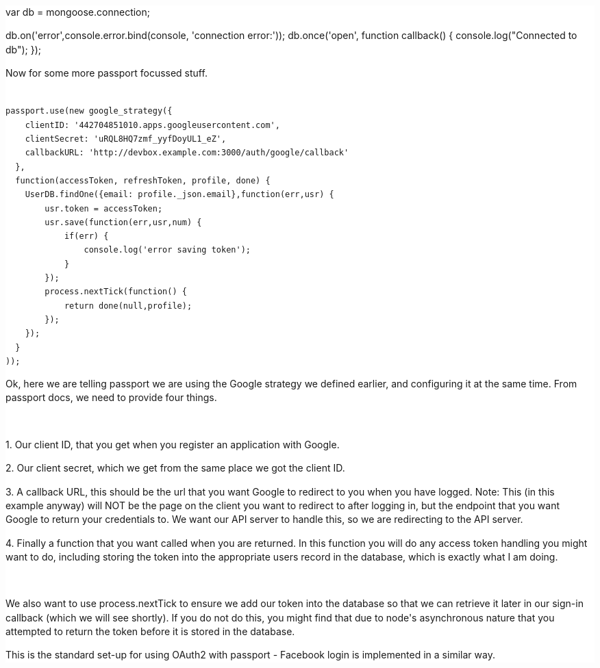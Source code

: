 var db = mongoose.connection;

db.on('error',console.error.bind(console, 'connection error:'));
db.once('open', function callback() {
	console.log("Connected to db");
});
</code></pre>

<p>
Now for some more passport focussed stuff.
</p>

<pre><code>
passport.use(new google_strategy({
    clientID: '442704851010.apps.googleusercontent.com',
    clientSecret: 'uRQL8HQ7zmf_yyfDoyUL1_eZ',
    callbackURL: 'http://devbox.example.com:3000/auth/google/callback'
  },
  function(accessToken, refreshToken, profile, done) {
	UserDB.findOne({email: profile._json.email},function(err,usr) {
		usr.token = accessToken;	
		usr.save(function(err,usr,num) {
			if(err)	{
				console.log('error saving token');
			}
		});
		process.nextTick(function() {
			return done(null,profile);
		});
	});
  }
));
</code></pre>

<p>
Ok, here we are telling passport we are using the Google strategy we defined earlier, and configuring it at the same time. From passport docs, we need to provide four things.
</p></br>
<p>
1. Our client ID, that you get when you register an application with Google.
</p>
<p>
2. Our client secret, which we get from the same place we got the client ID.
</p>
<p>
3. A callback URL, this should be the url that you want Google to redirect to you when you have logged. Note: This (in this example anyway) will NOT be the page on the client you want to redirect to after logging in, but the endpoint that you want Google to return your credentials to. We want our API server to handle this, so we are redirecting to the API server.
</p>
<p>
4. Finally a function that you want called when you are returned. In this function you will do any access token handling you might want to do, including storing the token into the appropriate users record in the database, which is exactly what I am doing. 
</p>
</br>
<p>
We also want to use process.nextTick to ensure we add our token into the database so that we can retrieve it later in our sign-in callback (which we will see shortly). If you do not do this, you might find that due to node's asynchronous nature that you attempted to return the token before it is stored in the database.
</p>
<p>
This is the standard set-up for using OAuth2 with passport - Facebook login is implemented in a similar way.